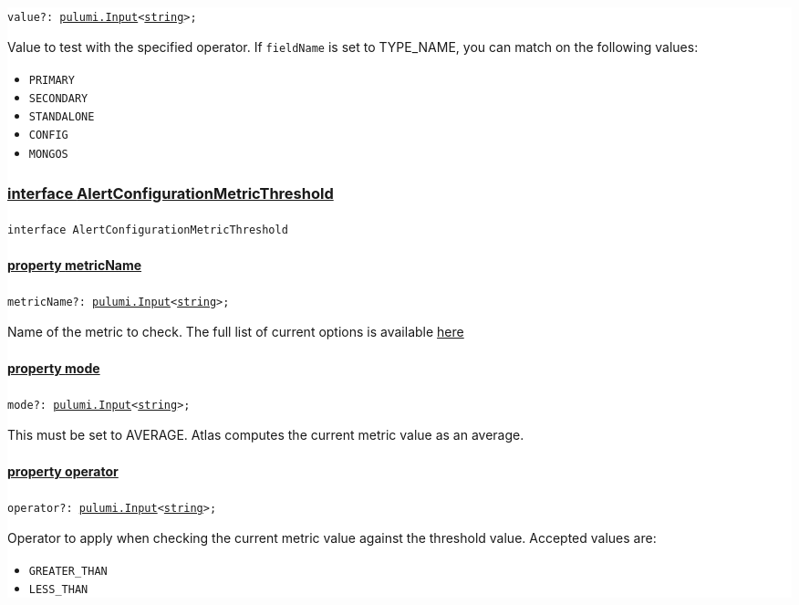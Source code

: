 <pre class="highlight"><code><span class='kd'></span>value?: <a href='/docs/reference/pkg/nodejs/pulumi/pulumi/#Input'>pulumi.Input</a>&lt;<span class='kd'><a href='https://developer.mozilla.org/en-US/docs/Web/JavaScript/Reference/Global_Objects/String'>string</a></span>&gt;;</code></pre>

Value to test with the specified operator. If `fieldName` is set to TYPE_NAME, you can match on the following values:
- `PRIMARY`
- `SECONDARY`
- `STANDALONE`
- `CONFIG`
- `MONGOS`

<h3 class="pdoc-module-header" id="AlertConfigurationMetricThreshold" data-link-title="AlertConfigurationMetricThreshold">
    <a href="https://github.com/pulumi/pulumi-mongodbatlas/blob/d6179b3562b390d77436aa1cfa3d84dd86d934bf/sdk/nodejs/types/input.ts#L31">
        interface <strong>AlertConfigurationMetricThreshold</strong>
    </a>
</h3>

<pre class="highlight"><code><span class='kr'>interface</span> <span class='nx'>AlertConfigurationMetricThreshold</span></code></pre>
<h4 class="pdoc-member-header" id="AlertConfigurationMetricThreshold-metricName">
<a class="pdoc-child-name" href="https://github.com/pulumi/pulumi-mongodbatlas/blob/d6179b3562b390d77436aa1cfa3d84dd86d934bf/sdk/nodejs/types/input.ts#L35">property <b>metricName</b></a>
</h4>

<pre class="highlight"><code><span class='kd'></span>metricName?: <a href='/docs/reference/pkg/nodejs/pulumi/pulumi/#Input'>pulumi.Input</a>&lt;<span class='kd'><a href='https://developer.mozilla.org/en-US/docs/Web/JavaScript/Reference/Global_Objects/String'>string</a></span>&gt;;</code></pre>

Name of the metric to check. The full list of current options is available [here](https://docs.atlas.mongodb.com/reference/alert-host-metrics/#measurement-types)

<h4 class="pdoc-member-header" id="AlertConfigurationMetricThreshold-mode">
<a class="pdoc-child-name" href="https://github.com/pulumi/pulumi-mongodbatlas/blob/d6179b3562b390d77436aa1cfa3d84dd86d934bf/sdk/nodejs/types/input.ts#L39">property <b>mode</b></a>
</h4>

<pre class="highlight"><code><span class='kd'></span>mode?: <a href='/docs/reference/pkg/nodejs/pulumi/pulumi/#Input'>pulumi.Input</a>&lt;<span class='kd'><a href='https://developer.mozilla.org/en-US/docs/Web/JavaScript/Reference/Global_Objects/String'>string</a></span>&gt;;</code></pre>

This must be set to AVERAGE. Atlas computes the current metric value as an average.

<h4 class="pdoc-member-header" id="AlertConfigurationMetricThreshold-operator">
<a class="pdoc-child-name" href="https://github.com/pulumi/pulumi-mongodbatlas/blob/d6179b3562b390d77436aa1cfa3d84dd86d934bf/sdk/nodejs/types/input.ts#L46">property <b>operator</b></a>
</h4>

<pre class="highlight"><code><span class='kd'></span>operator?: <a href='/docs/reference/pkg/nodejs/pulumi/pulumi/#Input'>pulumi.Input</a>&lt;<span class='kd'><a href='https://developer.mozilla.org/en-US/docs/Web/JavaScript/Reference/Global_Objects/String'>string</a></span>&gt;;</code></pre>

Operator to apply when checking the current metric value against the threshold value.
Accepted values are:
- `GREATER_THAN`
- `LESS_THAN`
